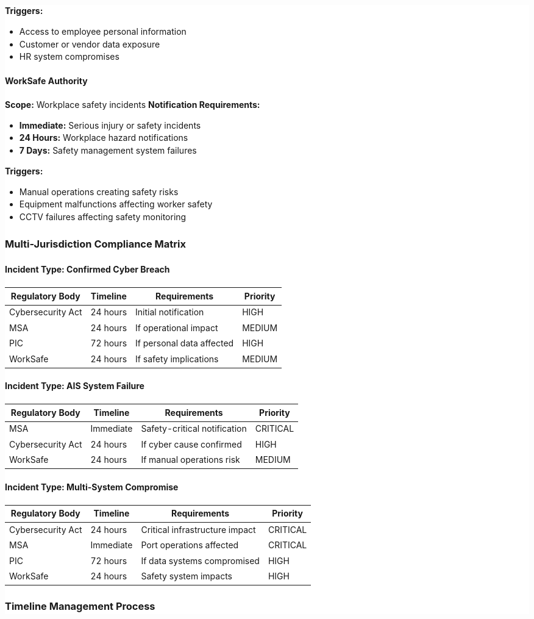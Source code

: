 **Triggers:**
- Access to employee personal information
- Customer or vendor data exposure
- HR system compromises

#### WorkSafe Authority
**Scope:** Workplace safety incidents
**Notification Requirements:**
- **Immediate:** Serious injury or safety incidents
- **24 Hours:** Workplace hazard notifications
- **7 Days:** Safety management system failures

**Triggers:**
- Manual operations creating safety risks
- Equipment malfunctions affecting worker safety
- CCTV failures affecting safety monitoring

### Multi-Jurisdiction Compliance Matrix

#### Incident Type: Confirmed Cyber Breach
| Regulatory Body | Timeline | Requirements | Priority |
|-----------------|----------|--------------|----------|
| Cybersecurity Act | 24 hours | Initial notification | HIGH |
| MSA | 24 hours | If operational impact | MEDIUM |
| PIC | 72 hours | If personal data affected | HIGH |
| WorkSafe | 24 hours | If safety implications | MEDIUM |

#### Incident Type: AIS System Failure
| Regulatory Body | Timeline | Requirements | Priority |
|-----------------|----------|--------------|----------|
| MSA | Immediate | Safety-critical notification | CRITICAL |
| Cybersecurity Act | 24 hours | If cyber cause confirmed | HIGH |
| WorkSafe | 24 hours | If manual operations risk | MEDIUM |

#### Incident Type: Multi-System Compromise
| Regulatory Body | Timeline | Requirements | Priority |
|-----------------|----------|--------------|----------|
| Cybersecurity Act | 24 hours | Critical infrastructure impact | CRITICAL |
| MSA | Immediate | Port operations affected | CRITICAL |
| PIC | 72 hours | If data systems compromised | HIGH |
| WorkSafe | 24 hours | Safety system impacts | HIGH |

### Timeline Management Process
